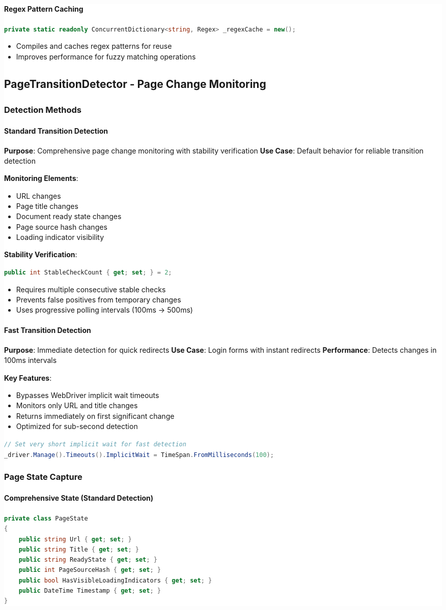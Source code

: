 #### Regex Pattern Caching
```csharp
private static readonly ConcurrentDictionary<string, Regex> _regexCache = new();
```
- Compiles and caches regex patterns for reuse
- Improves performance for fuzzy matching operations

## PageTransitionDetector - Page Change Monitoring

### Detection Methods

#### Standard Transition Detection
**Purpose**: Comprehensive page change monitoring with stability verification
**Use Case**: Default behavior for reliable transition detection

**Monitoring Elements**:
- URL changes
- Page title changes  
- Document ready state changes
- Page source hash changes
- Loading indicator visibility

**Stability Verification**:
```csharp
public int StableCheckCount { get; set; } = 2;
```
- Requires multiple consecutive stable checks
- Prevents false positives from temporary changes
- Uses progressive polling intervals (100ms → 500ms)

#### Fast Transition Detection
**Purpose**: Immediate detection for quick redirects
**Use Case**: Login forms with instant redirects
**Performance**: Detects changes in 100ms intervals

**Key Features**:
- Bypasses WebDriver implicit wait timeouts
- Monitors only URL and title changes
- Returns immediately on first significant change
- Optimized for sub-second detection

```csharp
// Set very short implicit wait for fast detection
_driver.Manage().Timeouts().ImplicitWait = TimeSpan.FromMilliseconds(100);
```

### Page State Capture

#### Comprehensive State (Standard Detection)
```csharp
private class PageState
{
    public string Url { get; set; }
    public string Title { get; set; }
    public string ReadyState { get; set; }
    public int PageSourceHash { get; set; }
    public bool HasVisibleLoadingIndicators { get; set; }
    public DateTime Timestamp { get; set; }
}
```
